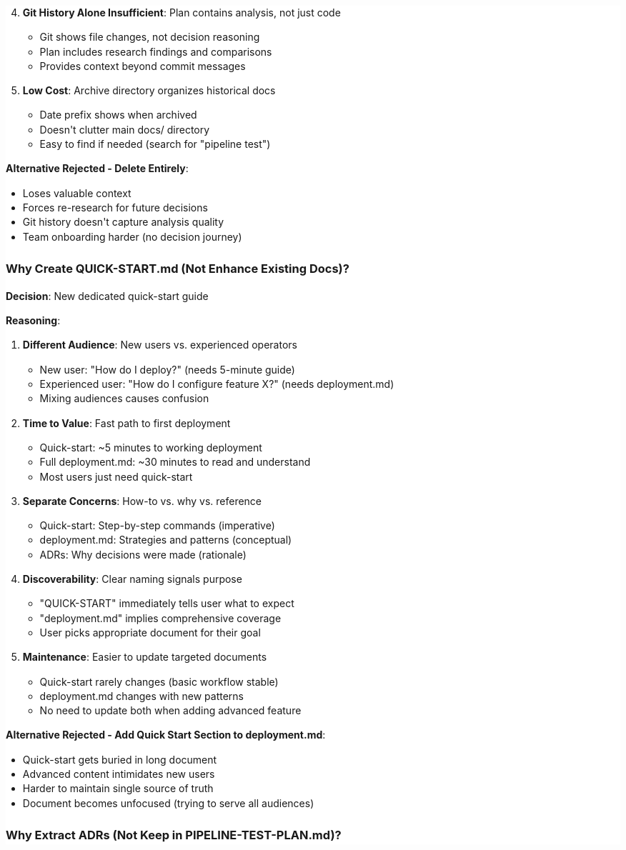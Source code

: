 4. **Git History Alone Insufficient**: Plan contains analysis, not just code
   - Git shows file changes, not decision reasoning
   - Plan includes research findings and comparisons
   - Provides context beyond commit messages

5. **Low Cost**: Archive directory organizes historical docs
   - Date prefix shows when archived
   - Doesn't clutter main docs/ directory
   - Easy to find if needed (search for "pipeline test")

**Alternative Rejected - Delete Entirely**:
- Loses valuable context
- Forces re-research for future decisions
- Git history doesn't capture analysis quality
- Team onboarding harder (no decision journey)

### Why Create QUICK-START.md (Not Enhance Existing Docs)?

**Decision**: New dedicated quick-start guide

**Reasoning**:

1. **Different Audience**: New users vs. experienced operators
   - New user: "How do I deploy?" (needs 5-minute guide)
   - Experienced user: "How do I configure feature X?" (needs deployment.md)
   - Mixing audiences causes confusion

2. **Time to Value**: Fast path to first deployment
   - Quick-start: ~5 minutes to working deployment
   - Full deployment.md: ~30 minutes to read and understand
   - Most users just need quick-start

3. **Separate Concerns**: How-to vs. why vs. reference
   - Quick-start: Step-by-step commands (imperative)
   - deployment.md: Strategies and patterns (conceptual)
   - ADRs: Why decisions were made (rationale)

4. **Discoverability**: Clear naming signals purpose
   - "QUICK-START" immediately tells user what to expect
   - "deployment.md" implies comprehensive coverage
   - User picks appropriate document for their goal

5. **Maintenance**: Easier to update targeted documents
   - Quick-start rarely changes (basic workflow stable)
   - deployment.md changes with new patterns
   - No need to update both when adding advanced feature

**Alternative Rejected - Add Quick Start Section to deployment.md**:
- Quick-start gets buried in long document
- Advanced content intimidates new users
- Harder to maintain single source of truth
- Document becomes unfocused (trying to serve all audiences)

### Why Extract ADRs (Not Keep in PIPELINE-TEST-PLAN.md)?
